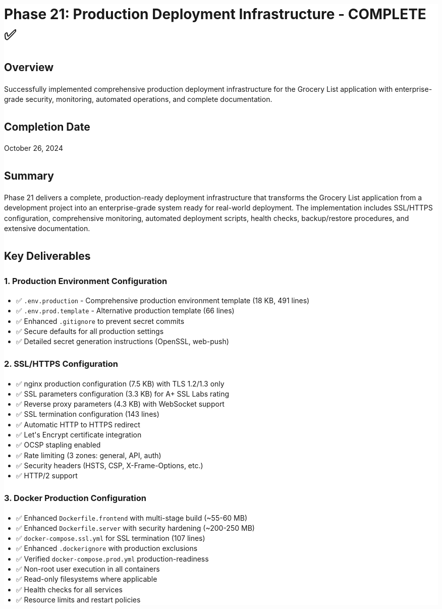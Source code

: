 # Phase 21: Production Deployment Infrastructure - COMPLETE ✅

## Overview

Successfully implemented comprehensive production deployment infrastructure for the Grocery List application with enterprise-grade security, monitoring, automated operations, and complete documentation.

## Completion Date

October 26, 2024

## Summary

Phase 21 delivers a complete, production-ready deployment infrastructure that transforms the Grocery List application from a development project into an enterprise-grade system ready for real-world deployment. The implementation includes SSL/HTTPS configuration, comprehensive monitoring, automated deployment scripts, health checks, backup/restore procedures, and extensive documentation.

## Key Deliverables

### 1. Production Environment Configuration
- ✅ `.env.production` - Comprehensive production environment template (18 KB, 491 lines)
- ✅ `.env.prod.template` - Alternative production template (66 lines)
- ✅ Enhanced `.gitignore` to prevent secret commits
- ✅ Secure defaults for all production settings
- ✅ Detailed secret generation instructions (OpenSSL, web-push)

### 2. SSL/HTTPS Configuration
- ✅ nginx production configuration (7.5 KB) with TLS 1.2/1.3 only
- ✅ SSL parameters configuration (3.3 KB) for A+ SSL Labs rating
- ✅ Reverse proxy parameters (4.3 KB) with WebSocket support
- ✅ SSL termination configuration (143 lines)
- ✅ Automatic HTTP to HTTPS redirect
- ✅ Let's Encrypt certificate integration
- ✅ OCSP stapling enabled
- ✅ Rate limiting (3 zones: general, API, auth)
- ✅ Security headers (HSTS, CSP, X-Frame-Options, etc.)
- ✅ HTTP/2 support

### 3. Docker Production Configuration
- ✅ Enhanced `Dockerfile.frontend` with multi-stage build (~55-60 MB)
- ✅ Enhanced `Dockerfile.server` with security hardening (~200-250 MB)
- ✅ `docker-compose.ssl.yml` for SSL termination (107 lines)
- ✅ Enhanced `.dockerignore` with production exclusions
- ✅ Verified `docker-compose.prod.yml` production-readiness
- ✅ Non-root user execution in all containers
- ✅ Read-only filesystems where applicable
- ✅ Health checks for all services
- ✅ Resource limits and restart policies
